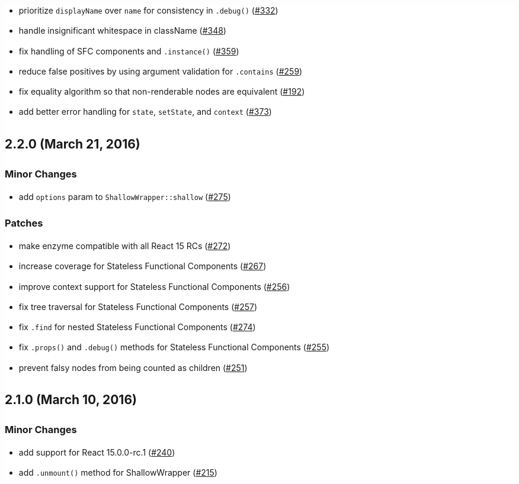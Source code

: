 - prioritize `displayName` over `name` for consistency in `.debug()` ([#332](https://github.com/airbnb/enzyme/pull/332))

- handle insignificant whitespace in className ([#348](https://github.com/airbnb/enzyme/pull/348))

- fix handling of SFC components and `.instance()` ([#359](https://github.com/airbnb/enzyme/pull/359))

- reduce false positives by using argument validation for `.contains` ([#259](https://github.com/airbnb/enzyme/pull/259))

- fix equality algorithm so that non-renderable nodes are equivalent ([#192](https://github.com/airbnb/enzyme/pull/192))

- add better error handling for `state`, `setState`, and `context` ([#373](https://github.com/airbnb/enzyme/pull/373))




## 2.2.0 (March 21, 2016)

### Minor Changes

- add `options` param to `ShallowWrapper::shallow` ([#275](https://github.com/airbnb/enzyme/pull/275))


### Patches

- make enzyme compatible with all React 15 RCs ([#272](https://github.com/airbnb/enzyme/pull/272))

- increase coverage for Stateless Functional Components ([#267](https://github.com/airbnb/enzyme/pull/267))

- improve context support for Stateless Functional Components ([#256](https://github.com/airbnb/enzyme/pull/256))

- fix tree traversal for Stateless Functional Components ([#257](https://github.com/airbnb/enzyme/pull/257))

- fix `.find` for nested Stateless Functional Components ([#274](https://github.com/airbnb/enzyme/pull/274))

- fix `.props()` and `.debug()` methods for Stateless Functional Components ([#255](https://github.com/airbnb/enzyme/pull/255))

- prevent falsy nodes from being counted as children ([#251](https://github.com/airbnb/enzyme/pull/251))


## 2.1.0 (March 10, 2016)

### Minor Changes

- add support for React 15.0.0-rc.1 ([#240](https://github.com/airbnb/enzyme/pull/240))

- add `.unmount()` method for ShallowWrapper ([#215](https://github.com/airbnb/enzyme/pull/215))
